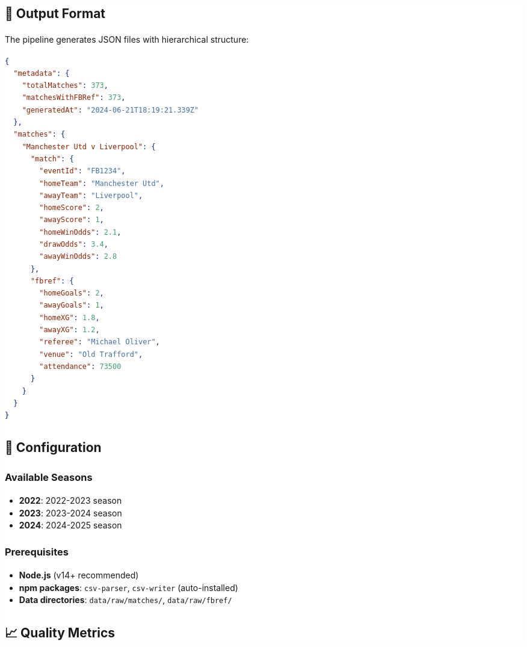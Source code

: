 ## 📄 Output Format

The pipeline generates JSON files with hierarchical structure:

```json
{
  "metadata": {
    "totalMatches": 373,
    "matchesWithFBRef": 373,
    "generatedAt": "2024-06-21T18:19:21.339Z"
  },
  "matches": {
    "Manchester Utd v Liverpool": {
      "match": {
        "eventId": "FB1234",
        "homeTeam": "Manchester Utd",
        "awayTeam": "Liverpool",
        "homeScore": 2,
        "awayScore": 1,
        "homeWinOdds": 2.1,
        "drawOdds": 3.4,
        "awayWinOdds": 2.8
      },
      "fbref": {
        "homeGoals": 2,
        "awayGoals": 1,
        "homeXG": 1.8,
        "awayXG": 1.2,
        "referee": "Michael Oliver",
        "venue": "Old Trafford",
        "attendance": 73500
      }
    }
  }
}
```

## 🔧 Configuration

### Available Seasons
- **2022**: 2022-2023 season
- **2023**: 2023-2024 season  
- **2024**: 2024-2025 season

### Prerequisites
- **Node.js** (v14+ recommended)
- **npm packages**: `csv-parser`, `csv-writer` (auto-installed)
- **Data directories**: `data/raw/matches/`, `data/raw/fbref/`

## 📈 Quality Metrics
